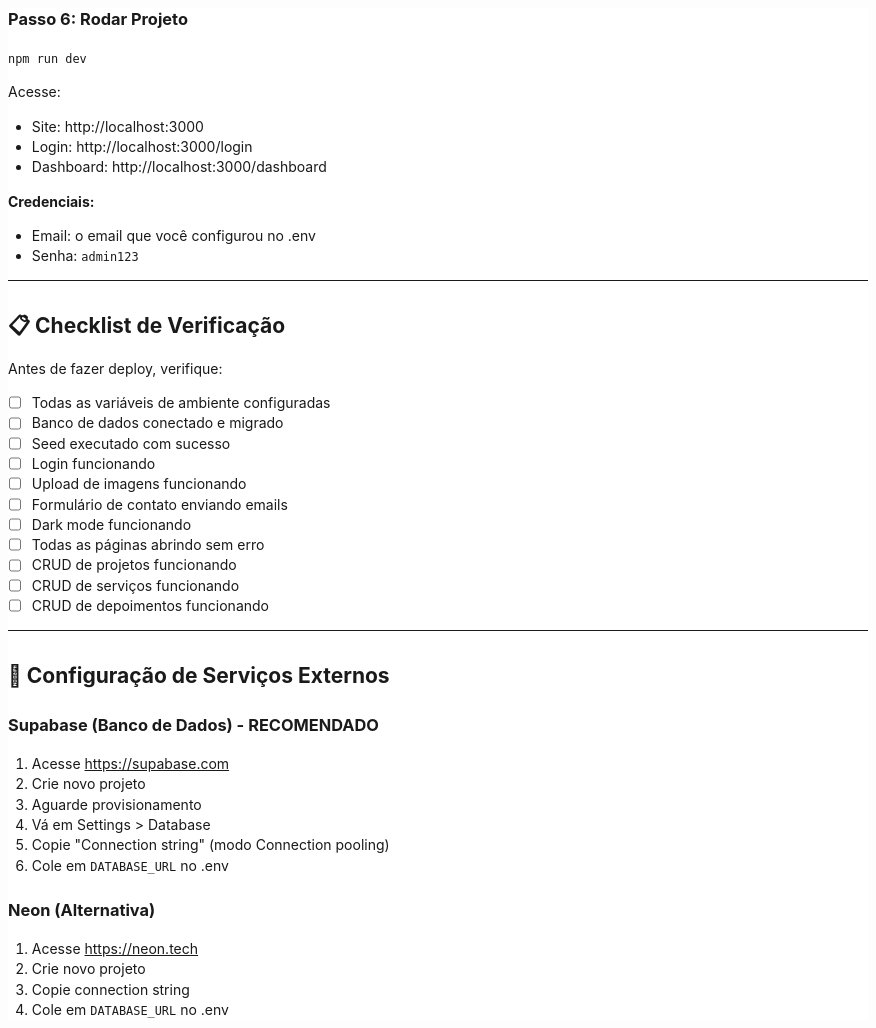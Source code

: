 ### Passo 6: Rodar Projeto

```bash
npm run dev
```

Acesse:
- Site: http://localhost:3000
- Login: http://localhost:3000/login
- Dashboard: http://localhost:3000/dashboard

**Credenciais:**
- Email: o email que você configurou no .env
- Senha: `admin123`

---

## 📋 Checklist de Verificação

Antes de fazer deploy, verifique:

- [ ] Todas as variáveis de ambiente configuradas
- [ ] Banco de dados conectado e migrado
- [ ] Seed executado com sucesso
- [ ] Login funcionando
- [ ] Upload de imagens funcionando
- [ ] Formulário de contato enviando emails
- [ ] Dark mode funcionando
- [ ] Todas as páginas abrindo sem erro
- [ ] CRUD de projetos funcionando
- [ ] CRUD de serviços funcionando
- [ ] CRUD de depoimentos funcionando

---

## 🔧 Configuração de Serviços Externos

### Supabase (Banco de Dados) - RECOMENDADO

1. Acesse https://supabase.com
2. Crie novo projeto
3. Aguarde provisionamento
4. Vá em Settings > Database
5. Copie "Connection string" (modo Connection pooling)
6. Cole em `DATABASE_URL` no .env

### Neon (Alternativa)

1. Acesse https://neon.tech
2. Crie novo projeto
3. Copie connection string
4. Cole em `DATABASE_URL` no .env
